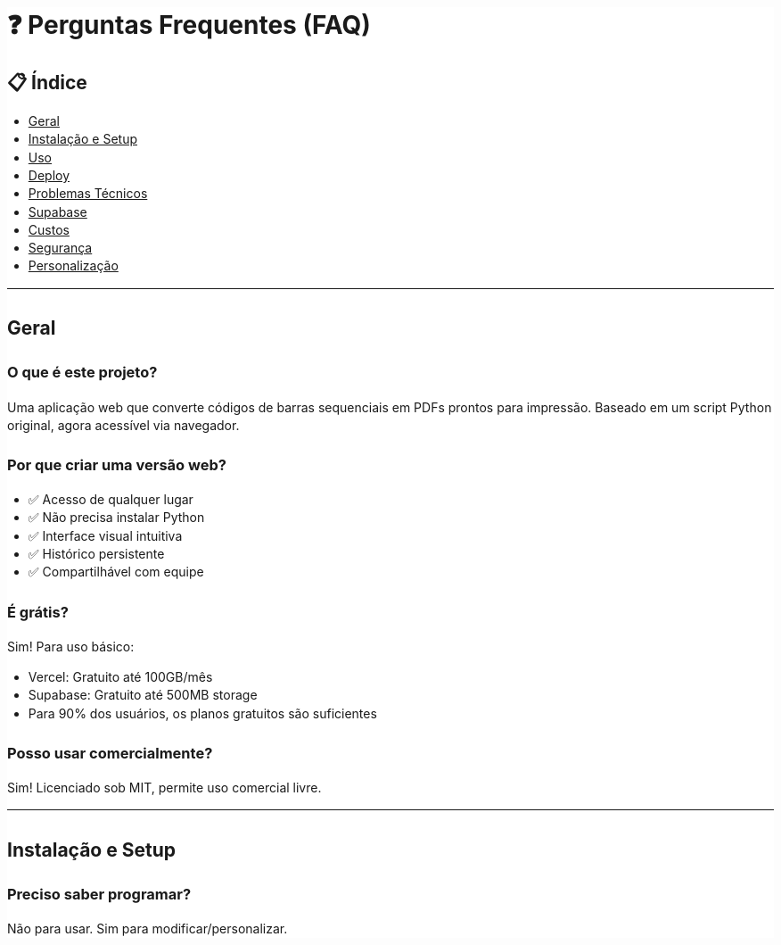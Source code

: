 # ❓ Perguntas Frequentes (FAQ)

## 📋 Índice

- [Geral](#geral)
- [Instalação e Setup](#instalação-e-setup)
- [Uso](#uso)
- [Deploy](#deploy)
- [Problemas Técnicos](#problemas-técnicos)
- [Supabase](#supabase)
- [Custos](#custos)
- [Segurança](#segurança)
- [Personalização](#personalização)

---

## Geral

### O que é este projeto?

Uma aplicação web que converte códigos de barras sequenciais em PDFs prontos para impressão. Baseado em um script Python original, agora acessível via navegador.

### Por que criar uma versão web?

- ✅ Acesso de qualquer lugar
- ✅ Não precisa instalar Python
- ✅ Interface visual intuitiva
- ✅ Histórico persistente
- ✅ Compartilhável com equipe

### É grátis?

Sim! Para uso básico:
- Vercel: Gratuito até 100GB/mês
- Supabase: Gratuito até 500MB storage
- Para 90% dos usuários, os planos gratuitos são suficientes

### Posso usar comercialmente?

Sim! Licenciado sob MIT, permite uso comercial livre.

---

## Instalação e Setup

### Preciso saber programar?

Não para usar. Sim para modificar/personalizar.
